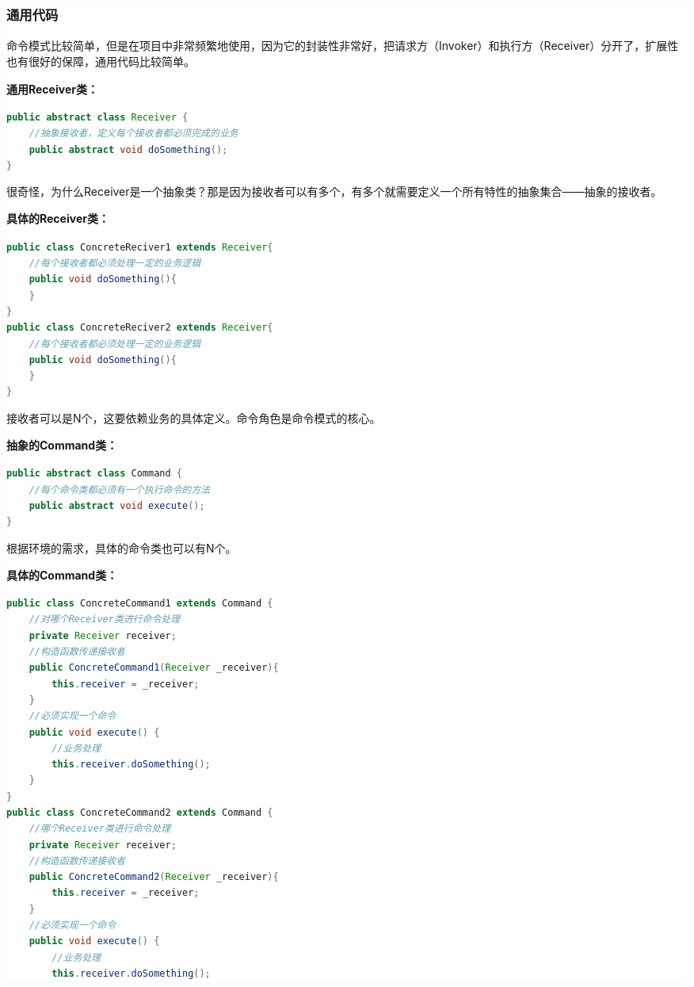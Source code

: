 ### 通用代码

命令模式比较简单，但是在项目中非常频繁地使用，因为它的封装性非常好，把请求方（Invoker）和执行方（Receiver）分开了，扩展性也有很好的保障，通用代码比较简单。

**通用Receiver类：**

```java
public abstract class Receiver {
    //抽象接收者，定义每个接收者都必须完成的业务
    public abstract void doSomething();
}
```

很奇怪，为什么Receiver是一个抽象类？那是因为接收者可以有多个，有多个就需要定义一个所有特性的抽象集合——抽象的接收者。

**具体的Receiver类：**

```java
public class ConcreteReciver1 extends Receiver{
    //每个接收者都必须处理一定的业务逻辑
    public void doSomething(){
	}
}
public class ConcreteReciver2 extends Receiver{
    //每个接收者都必须处理一定的业务逻辑
    public void doSomething(){
	}
}
```

接收者可以是N个，这要依赖业务的具体定义。命令角色是命令模式的核心。

**抽象的Command类：**

```java
public abstract class Command {
    //每个命令类都必须有一个执行命令的方法
    public abstract void execute();
}
```

根据环境的需求，具体的命令类也可以有N个。

**具体的Command类：**

```java
public class ConcreteCommand1 extends Command {
    //对哪个Receiver类进行命令处理
    private Receiver receiver;
    //构造函数传递接收者
    public ConcreteCommand1(Receiver _receiver){
        this.receiver = _receiver;
    }
    //必须实现一个命令
    public void execute() {
        //业务处理
        this.receiver.doSomething();
    }
}
public class ConcreteCommand2 extends Command {
    //哪个Receiver类进行命令处理
    private Receiver receiver;
    //构造函数传递接收者
    public ConcreteCommand2(Receiver _receiver){
        this.receiver = _receiver;
    }
    //必须实现一个命令
    public void execute() {
        //业务处理
        this.receiver.doSomething();
```